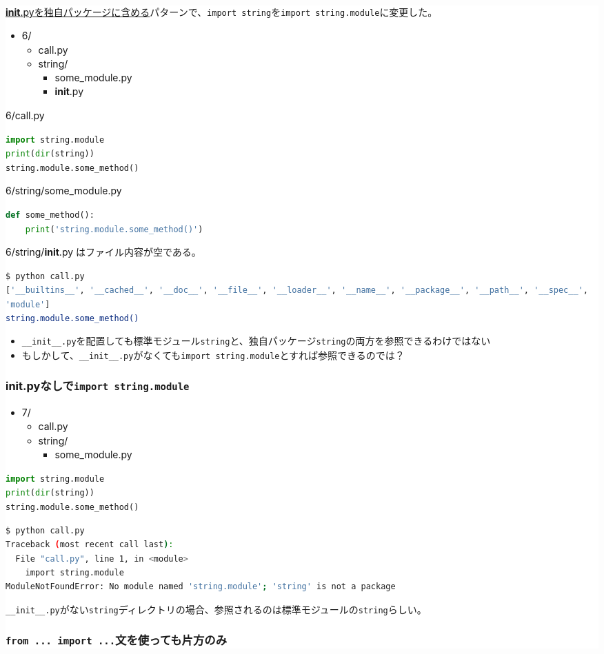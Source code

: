 [__init__.pyを独自パッケージに含める](#__init__.pyを独自パッケージに含める)パターンで、`import string`を`import string.module`に変更した。

* 6/
    * call.py
    * string/
        * some_module.py
        * __init__.py

6/call.py
```python
import string.module
print(dir(string))
string.module.some_method()
```
6/string/some_module.py
```python
def some_method():
    print('string.module.some_method()')
```
6/string/__init__.py はファイル内容が空である。

```sh
$ python call.py 
['__builtins__', '__cached__', '__doc__', '__file__', '__loader__', '__name__', '__package__', '__path__', '__spec__', 'module']
string.module.some_method()
```

* `__init__.py`を配置しても標準モジュール`string`と、独自パッケージ`string`の両方を参照できるわけではない
* もしかして、`__init__.py`がなくても`import string.module`とすれば参照できるのでは？

### __init__.pyなしで`import string.module`

* 7/
    * call.py
    * string/
        * some_module.py

```python
import string.module
print(dir(string))
string.module.some_method()
```
```sh
$ python call.py 
Traceback (most recent call last):
  File "call.py", line 1, in <module>
    import string.module
ModuleNotFoundError: No module named 'string.module'; 'string' is not a package
```

`__init__.py`がない`string`ディレクトリの場合、参照されるのは標準モジュールの`string`らしい。

### `from ... import ...`文を使っても片方のみ
